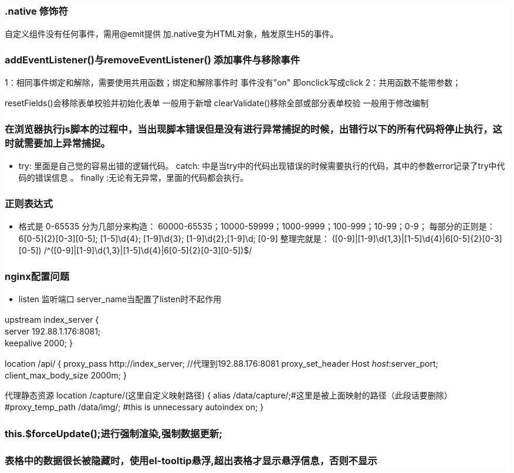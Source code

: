 ### .native 修饰符 
自定义组件没有任何事件，需用@emit提供
加.native变为HTML对象，触发原生H5的事件。

### addEventListener()与removeEventListener() 添加事件与移除事件 
1：相同事件绑定和解除，需要使用共用函数；绑定和解除事件时 事件没有"on" 即onclick写成click
2：共用函数不能带参数；

resetFields()会移除表单校验并初始化表单 一般用于新增
clearValidate()移除全部或部分表单校验 一般用于修改编制

### 在浏览器执行js脚本的过程中，当出现脚本错误但是没有进行异常捕捉的时候，出错行以下的所有代码将停止执行，这时就需要加上异常捕捉。
  - try: 里面是自己觉的容易出错的逻辑代码。
  catch: 中是当try中的代码出现错误的时候需要执行的代码，其中的参数error记录了try中代码的错误信息 。
  finally :无论有无异常，里面的代码都会执行。

### 正则表达式
 - 格式是                    0-65535
  分为几部分来构造： 60000-65535；10000-59999；1000-9999；100-999；10-99；0-9；
  每部分的正则是：    6[0-5]{2}[0-3][0-5];       [1-5]\d{4};      [1-9]\d{3};     [1-9]\d{2};[1-9]\d; [0-9]
  整理完就是：          ([0-9]|[1-9]\d{1,3}|[1-5]\d{4}|6[0-5]{2}[0-3][0-5])
  /^([0-9]|[1-9]\d{1,3}|[1-5]\d{4}|6[0-5]{2}[0-3][0-5])$/


### nginx配置问题
 - listen 监听端口
  server_name当配置了listen时不起作用   

  upstream index_server {                                                         
    server 192.88.1.176:8081;                                                
    keepalive 2000;
  }

  location /api/ {
    proxy_pass http://index_server; //代理到192.88.176:8081
    proxy_set_header Host $host:$server_port;
    client_max_body_size  2000m;
  }

  代理静态资源
  location /capture/(这里自定义映射路径) {
    alias /data/capture/;#这里是被上面映射的路径（此段话要删除）
    #proxy_temp_path /data/img/; #this is unnecessary
    autoindex on;
  }

### this.$forceUpdate();进行强制渲染,强制数据更新;

### 表格中的数据很长被隐藏时，使用el-tooltip悬浮,超出表格才显示悬浮信息，否则不显示
 <template slot-scope="scope">
    <el-tooltip :content="scope.row.name" effect="dark" :disabled="isShowTooltip" placement="top" class="is-content">
        <div @mouseover="onMouseOver(scope.row.name)">
            <span class="file-name" :ref="scope.row.name">{{scope.row.name}}</span>
        </div>
    </el-tooltip>
 </template>
